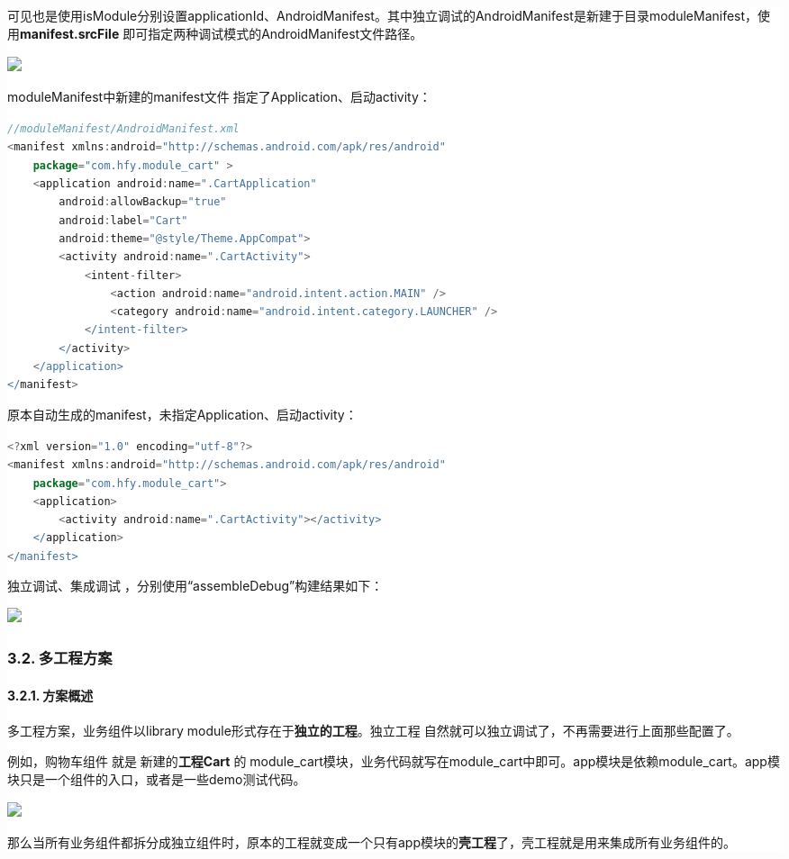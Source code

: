 可见也是使用isModule分别设置applicationId、AndroidManifest。其中独立调试的AndroidManifest是新建于目录moduleManifest，使用**manifest.srcFile** 即可指定两种调试模式的AndroidManifest文件路径。

![](https://img-blog.csdnimg.cn/img_convert/94ed639c35cac1abf0383a461943f697.png)

moduleManifest中新建的manifest文件 指定了Application、启动activity：

```groovy
//moduleManifest/AndroidManifest.xml
<manifest xmlns:android="http://schemas.android.com/apk/res/android"
    package="com.hfy.module_cart" >
    <application android:name=".CartApplication"
        android:allowBackup="true"
        android:label="Cart"
        android:theme="@style/Theme.AppCompat">
        <activity android:name=".CartActivity">
            <intent-filter>
                <action android:name="android.intent.action.MAIN" />
                <category android:name="android.intent.category.LAUNCHER" />
            </intent-filter>
        </activity>
    </application>
</manifest>

```

原本自动生成的manifest，未指定Application、启动activity：

```groovy
<?xml version="1.0" encoding="utf-8"?>
<manifest xmlns:android="http://schemas.android.com/apk/res/android"
    package="com.hfy.module_cart">
    <application>
        <activity android:name=".CartActivity"></activity>
    </application>
</manifest>

```

独立调试、集成调试 ，分别使用“assembleDebug”构建结果如下：

![](https://img-blog.csdnimg.cn/img_convert/e74bcf69210160335d5b4c88359f21af.png)

### 3.2. 多工程方案

#### 3.2.1. 方案概述

多工程方案，业务组件以library module形式存在于**独立的工程**。独立工程 自然就可以独立调试了，不再需要进行上面那些配置了。

例如，购物车组件 就是 新建的**工程Cart** 的 module_cart模块，业务代码就写在module_cart中即可。app模块是依赖module_cart。app模块只是一个组件的入口，或者是一些demo测试代码。

![](https://img-blog.csdnimg.cn/img_convert/417ce4fb08f6a3a3dd91c44d186dca99.png)

那么当所有业务组件都拆分成独立组件时，原本的工程就变成一个只有app模块的**壳工程**了，壳工程就是用来集成所有业务组件的。
